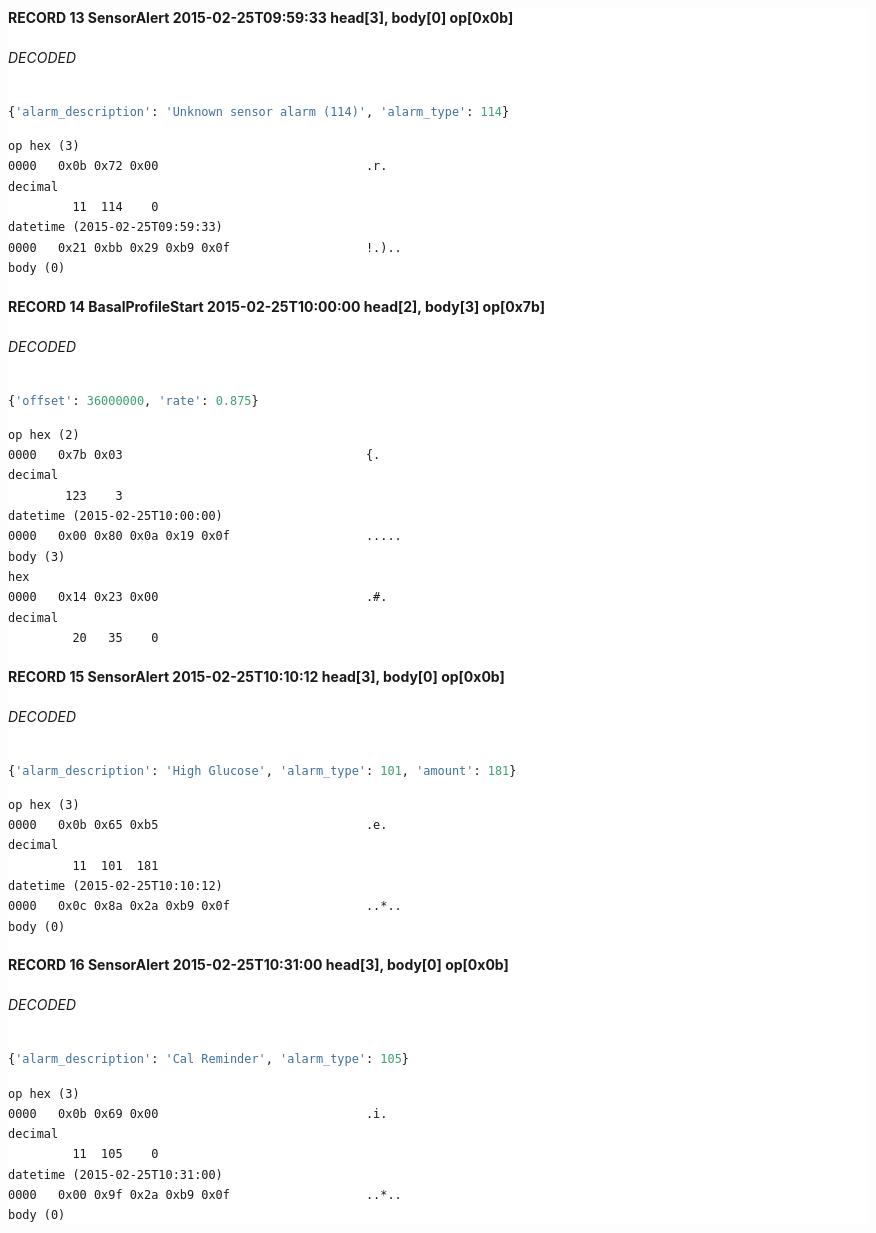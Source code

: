 #### RECORD 13 SensorAlert 2015-02-25T09:59:33 head[3], body[0] op[0x0b]
###### DECODED
```python
{'alarm_description': 'Unknown sensor alarm (114)', 'alarm_type': 114}
```
    op hex (3)
    0000   0x0b 0x72 0x00                             .r.
    decimal
             11  114    0
    datetime (2015-02-25T09:59:33)
    0000   0x21 0xbb 0x29 0xb9 0x0f                   !.)..
    body (0)

#### RECORD 14 BasalProfileStart 2015-02-25T10:00:00 head[2], body[3] op[0x7b]
###### DECODED
```python
{'offset': 36000000, 'rate': 0.875}
```
    op hex (2)
    0000   0x7b 0x03                                  {.
    decimal
            123    3
    datetime (2015-02-25T10:00:00)
    0000   0x00 0x80 0x0a 0x19 0x0f                   .....
    body (3)
    hex
    0000   0x14 0x23 0x00                             .#.
    decimal
             20   35    0

#### RECORD 15 SensorAlert 2015-02-25T10:10:12 head[3], body[0] op[0x0b]
###### DECODED
```python
{'alarm_description': 'High Glucose', 'alarm_type': 101, 'amount': 181}
```
    op hex (3)
    0000   0x0b 0x65 0xb5                             .e.
    decimal
             11  101  181
    datetime (2015-02-25T10:10:12)
    0000   0x0c 0x8a 0x2a 0xb9 0x0f                   ..*..
    body (0)

#### RECORD 16 SensorAlert 2015-02-25T10:31:00 head[3], body[0] op[0x0b]
###### DECODED
```python
{'alarm_description': 'Cal Reminder', 'alarm_type': 105}
```
    op hex (3)
    0000   0x0b 0x69 0x00                             .i.
    decimal
             11  105    0
    datetime (2015-02-25T10:31:00)
    0000   0x00 0x9f 0x2a 0xb9 0x0f                   ..*..
    body (0)
